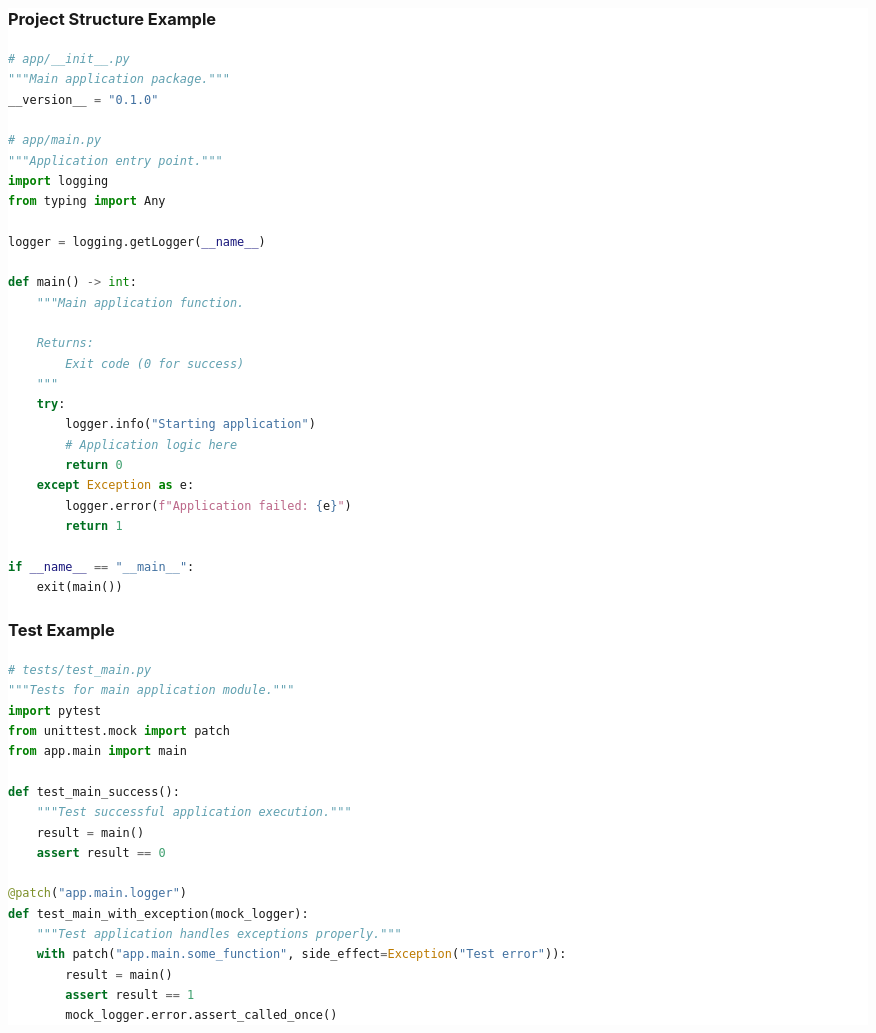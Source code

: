 ### Project Structure Example

```python
# app/__init__.py
"""Main application package."""
__version__ = "0.1.0"

# app/main.py
"""Application entry point."""
import logging
from typing import Any

logger = logging.getLogger(__name__)

def main() -> int:
    """Main application function.

    Returns:
        Exit code (0 for success)
    """
    try:
        logger.info("Starting application")
        # Application logic here
        return 0
    except Exception as e:
        logger.error(f"Application failed: {e}")
        return 1

if __name__ == "__main__":
    exit(main())
```

### Test Example

```python
# tests/test_main.py
"""Tests for main application module."""
import pytest
from unittest.mock import patch
from app.main import main

def test_main_success():
    """Test successful application execution."""
    result = main()
    assert result == 0

@patch("app.main.logger")
def test_main_with_exception(mock_logger):
    """Test application handles exceptions properly."""
    with patch("app.main.some_function", side_effect=Exception("Test error")):
        result = main()
        assert result == 1
        mock_logger.error.assert_called_once()
```
